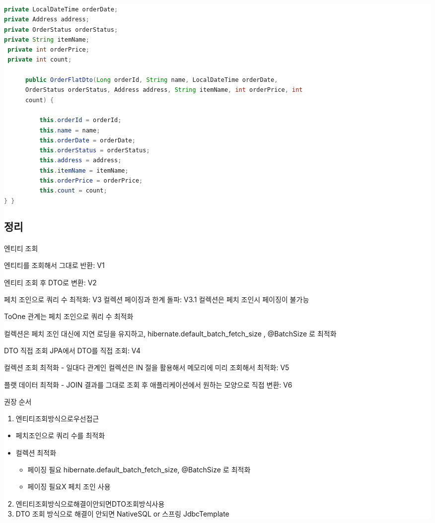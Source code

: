 ````java
private LocalDateTime orderDate; 
private Address address;
private OrderStatus orderStatus;
private String itemName;
 private int orderPrice;
 private int count; 

      public OrderFlatDto(Long orderId, String name, LocalDateTime orderDate,
      OrderStatus orderStatus, Address address, String itemName, int orderPrice, int
      count) {

          this.orderId = orderId;
          this.name = name;
          this.orderDate = orderDate;
          this.orderStatus = orderStatus;
          this.address = address;
          this.itemName = itemName;
          this.orderPrice = orderPrice;
          this.count = count;
} }
````

## 정리

엔티티 조회

엔티티를 조회해서 그대로 반환: V1 

엔티티 조회 후 DTO로 변환: V2 

페치 조인으로 쿼리 수 최적화: V3 
컬렉션 페이징과 한계 돌파: V3.1
컬렉션은 페치 조인시 페이징이 불가능

ToOne 관계는 페치 조인으로 쿼리 수 최적화

컬렉션은 페치 조인 대신에 지연 로딩을 유지하고, hibernate.default_batch_fetch_size , @BatchSize 로 최적화

DTO 직접 조회
JPA에서 DTO를 직접 조회: V4

컬렉션 조회 최적화 - 일대다 관계인 컬렉션은 IN 절을 활용해서 메모리에 미리 조회해서 최적화: V5 

플랫 데이터 최적화 - JOIN 결과를 그대로 조회 후 애플리케이션에서 원하는 모양으로 직접 변환: V6


권장 순서
1. 엔티티조회방식으로우선접근
- 페치조인으로 쿼리 수를 최적화
- 컬렉션 최적화
 
  - 페이징 필요 hibernate.default_batch_fetch_size, @BatchSize 로 최적화
  
  - 페이징 필요X 페치 조인 사용
2. 엔티티조회방식으로해결이안되면DTO조회방식사용
3. DTO 조회 방식으로 해결이 안되면 NativeSQL or 스프링 JdbcTemplate
